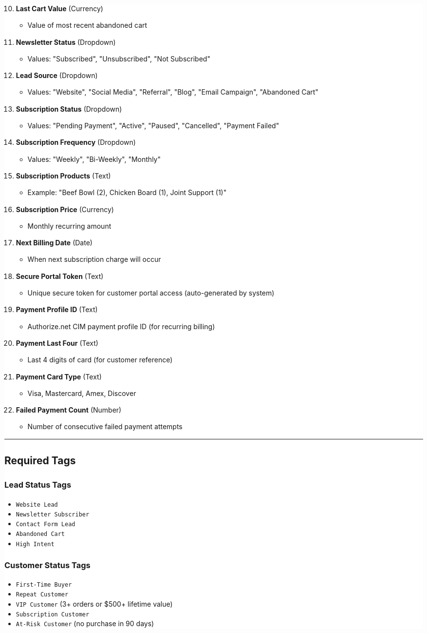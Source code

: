 10. **Last Cart Value** (Currency)
    - Value of most recent abandoned cart

11. **Newsletter Status** (Dropdown)
    - Values: "Subscribed", "Unsubscribed", "Not Subscribed"

12. **Lead Source** (Dropdown)
    - Values: "Website", "Social Media", "Referral", "Blog", "Email Campaign", "Abandoned Cart"

13. **Subscription Status** (Dropdown)
    - Values: "Pending Payment", "Active", "Paused", "Cancelled", "Payment Failed"

14. **Subscription Frequency** (Dropdown)
    - Values: "Weekly", "Bi-Weekly", "Monthly"

15. **Subscription Products** (Text)
    - Example: "Beef Bowl (2), Chicken Board (1), Joint Support (1)"

16. **Subscription Price** (Currency)
    - Monthly recurring amount

17. **Next Billing Date** (Date)
    - When next subscription charge will occur

18. **Secure Portal Token** (Text)
    - Unique secure token for customer portal access (auto-generated by system)

19. **Payment Profile ID** (Text)
    - Authorize.net CIM payment profile ID (for recurring billing)

20. **Payment Last Four** (Text)
    - Last 4 digits of card (for customer reference)

21. **Payment Card Type** (Text)
    - Visa, Mastercard, Amex, Discover

22. **Failed Payment Count** (Number)
    - Number of consecutive failed payment attempts

---

## Required Tags

### Lead Status Tags
- `Website Lead`
- `Newsletter Subscriber`
- `Contact Form Lead`
- `Abandoned Cart`
- `High Intent`

### Customer Status Tags
- `First-Time Buyer`
- `Repeat Customer`
- `VIP Customer` (3+ orders or $500+ lifetime value)
- `Subscription Customer`
- `At-Risk Customer` (no purchase in 90 days)
